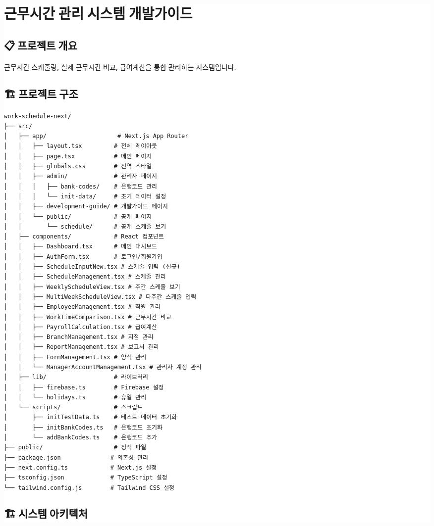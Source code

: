 # 근무시간 관리 시스템 개발가이드

## 📋 프로젝트 개요
근무시간 스케줄링, 실제 근무시간 비교, 급여계산을 통합 관리하는 시스템입니다.

## 🏗️ 프로젝트 구조

```
work-schedule-next/
├── src/
│   ├── app/                    # Next.js App Router
│   │   ├── layout.tsx         # 전체 레이아웃
│   │   ├── page.tsx           # 메인 페이지
│   │   ├── globals.css        # 전역 스타일
│   │   ├── admin/             # 관리자 페이지
│   │   │   ├── bank-codes/    # 은행코드 관리
│   │   │   └── init-data/     # 초기 데이터 설정
│   │   ├── development-guide/ # 개발가이드 페이지
│   │   └── public/            # 공개 페이지
│   │       └── schedule/      # 공개 스케줄 보기
│   ├── components/            # React 컴포넌트
│   │   ├── Dashboard.tsx      # 메인 대시보드
│   │   ├── AuthForm.tsx       # 로그인/회원가입
│   │   ├── ScheduleInputNew.tsx # 스케줄 입력 (신규)
│   │   ├── ScheduleManagement.tsx # 스케줄 관리
│   │   ├── WeeklyScheduleView.tsx # 주간 스케줄 보기
│   │   ├── MultiWeekScheduleView.tsx # 다주간 스케줄 입력
│   │   ├── EmployeeManagement.tsx # 직원 관리
│   │   ├── WorkTimeComparison.tsx # 근무시간 비교
│   │   ├── PayrollCalculation.tsx # 급여계산
│   │   ├── BranchManagement.tsx # 지점 관리
│   │   ├── ReportManagement.tsx # 보고서 관리
│   │   ├── FormManagement.tsx # 양식 관리
│   │   └── ManagerAccountManagement.tsx # 관리자 계정 관리
│   ├── lib/                   # 라이브러리
│   │   ├── firebase.ts        # Firebase 설정
│   │   └── holidays.ts        # 휴일 관리
│   └── scripts/               # 스크립트
│       ├── initTestData.ts    # 테스트 데이터 초기화
│       ├── initBankCodes.ts   # 은행코드 초기화
│       └── addBankCodes.ts    # 은행코드 추가
├── public/                    # 정적 파일
├── package.json              # 의존성 관리
├── next.config.ts            # Next.js 설정
├── tsconfig.json             # TypeScript 설정
└── tailwind.config.js        # Tailwind CSS 설정
```

## 🏗️ 시스템 아키텍처
